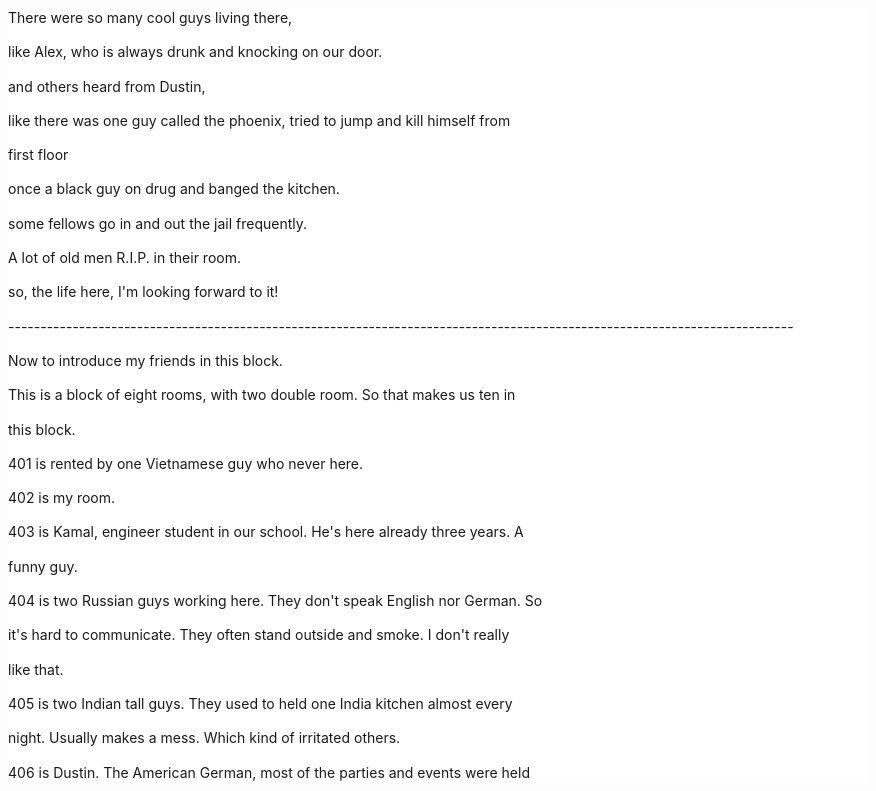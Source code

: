   

There were so many cool guys living there,  

  

like Alex, who is always drunk and knocking on our door.  

  

and others heard from Dustin,  

  

like there was one guy called the phoenix, tried to jump and kill himself from

first floor  

  

once a black guy on drug and banged the kitchen.  

  

some fellows go in and out the jail frequently.  

  

A lot of old men R.I.P. in their room.  

  

so, the life here, I'm looking forward to it!  

\--------------------------------------------------------------------------------------------------------------------------  

Now to introduce my friends in this block.  

This is a block of eight rooms, with two double room. So that makes us ten in

this block.

  

401 is rented by one Vietnamese guy who never here.

  

402 is my room.

  

403 is Kamal, engineer student in our school. He's here already three years. A

funny guy.

  

404 is two Russian guys working here. They don't speak English nor German. So

it's hard to communicate. They often stand outside and smoke. I don't really

like that.

  

405 is two Indian tall guys. They used to held one India kitchen almost every

night. Usually makes a mess. Which kind of irritated others.

  

406 is Dustin. The American German, most of the parties and events were held
